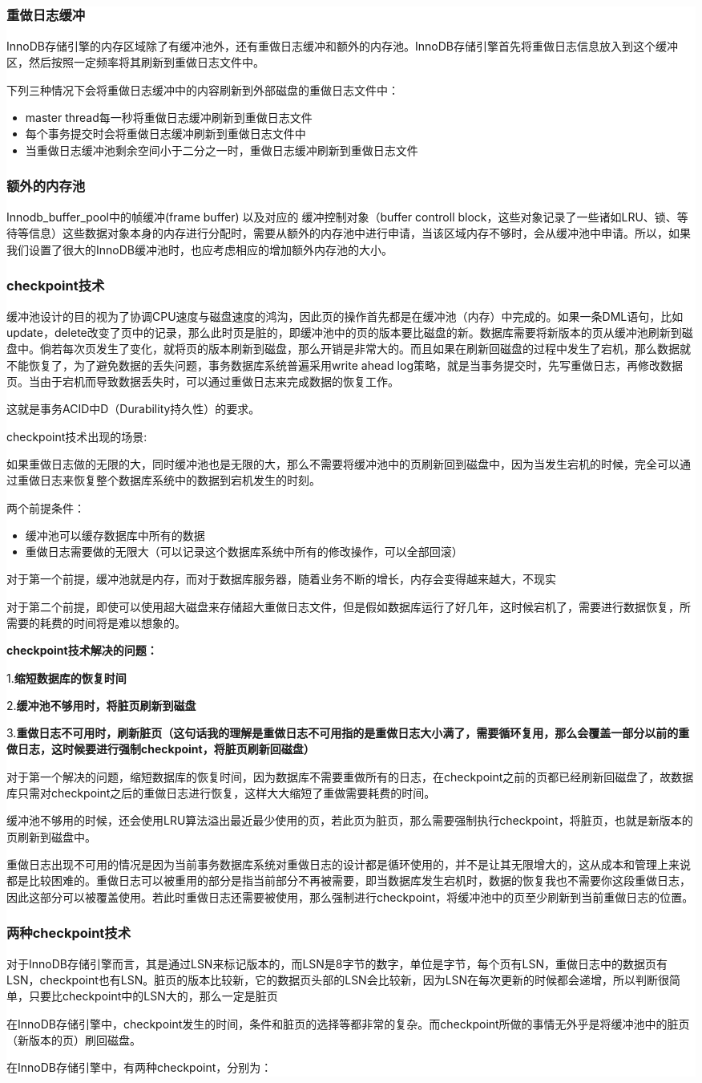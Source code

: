 ### 重做日志缓冲

InnoDB存储引擎的内存区域除了有缓冲池外，还有重做日志缓冲和额外的内存池。InnoDB存储引擎首先将重做日志信息放入到这个缓冲区，然后按照一定频率将其刷新到重做日志文件中。

下列三种情况下会将重做日志缓冲中的内容刷新到外部磁盘的重做日志文件中：

* master thread每一秒将重做日志缓冲刷新到重做日志文件
* 每个事务提交时会将重做日志缓冲刷新到重做日志文件中
* 当重做日志缓冲池剩余空间小于二分之一时，重做日志缓冲刷新到重做日志文件

### 额外的内存池

Innodb_buffer_pool中的帧缓冲(frame buffer) 以及对应的 缓冲控制对象（buffer controll block，这些对象记录了一些诸如LRU、锁、等待等信息）这些数据对象本身的内存进行分配时，需要从额外的内存池中进行申请，当该区域内存不够时，会从缓冲池中申请。所以，如果我们设置了很大的InnoDB缓冲池时，也应考虑相应的增加额外内存池的大小。

###  checkpoint技术

缓冲池设计的目的视为了协调CPU速度与磁盘速度的鸿沟，因此页的操作首先都是在缓冲池（内存）中完成的。如果一条DML语句，比如update，delete改变了页中的记录，那么此时页是脏的，即缓冲池中的页的版本要比磁盘的新。数据库需要将新版本的页从缓冲池刷新到磁盘中。倘若每次页发生了变化，就将页的版本刷新到磁盘，那么开销是非常大的。而且如果在刷新回磁盘的过程中发生了宕机，那么数据就不能恢复了，为了避免数据的丢失问题，事务数据库系统普遍采用write ahead log策略，就是当事务提交时，先写重做日志，再修改数据页。当由于宕机而导致数据丢失时，可以通过重做日志来完成数据的恢复工作。

这就是事务ACID中D（Durability持久性）的要求。

checkpoint技术出现的场景:

如果重做日志做的无限的大，同时缓冲池也是无限的大，那么不需要将缓冲池中的页刷新回到磁盘中，因为当发生宕机的时候，完全可以通过重做日志来恢复整个数据库系统中的数据到宕机发生的时刻。

两个前提条件：

* 缓冲池可以缓存数据库中所有的数据
* 重做日志需要做的无限大（可以记录这个数据库系统中所有的修改操作，可以全部回滚）

对于第一个前提，缓冲池就是内存，而对于数据库服务器，随着业务不断的增长，内存会变得越来越大，不现实

对于第二个前提，即使可以使用超大磁盘来存储超大重做日志文件，但是假如数据库运行了好几年，这时候宕机了，需要进行数据恢复，所需要的耗费的时间将是难以想象的。

**checkpoint技术解决的问题：**

1.**缩短数据库的恢复时间**

2.**缓冲池不够用时，将脏页刷新到磁盘**

3.**重做日志不可用时，刷新脏页（这句话我的理解是重做日志不可用指的是重做日志大小满了，需要循环复用，那么会覆盖一部分以前的重做日志，这时候要进行强制checkpoint，将脏页刷新回磁盘）**

对于第一个解决的问题，缩短数据库的恢复时间，因为数据库不需要重做所有的日志，在checkpoint之前的页都已经刷新回磁盘了，故数据库只需对checkpoint之后的重做日志进行恢复，这样大大缩短了重做需要耗费的时间。

缓冲池不够用的时候，还会使用LRU算法溢出最近最少使用的页，若此页为脏页，那么需要强制执行checkpoint，将脏页，也就是新版本的页刷新到磁盘中。

重做日志出现不可用的情况是因为当前事务数据库系统对重做日志的设计都是循环使用的，并不是让其无限增大的，这从成本和管理上来说都是比较困难的。重做日志可以被重用的部分是指当前部分不再被需要，即当数据库发生宕机时，数据的恢复我也不需要你这段重做日志，因此这部分可以被覆盖使用。若此时重做日志还需要被使用，那么强制进行checkpoint，将缓冲池中的页至少刷新到当前重做日志的位置。

### 两种checkpoint技术

对于InnoDB存储引擎而言，其是通过LSN来标记版本的，而LSN是8字节的数字，单位是字节，每个页有LSN，重做日志中的数据页有LSN，checkpoint也有LSN。脏页的版本比较新，它的数据页头部的LSN会比较新，因为LSN在每次更新的时候都会递增，所以判断很简单，只要比checkpoint中的LSN大的，那么一定是脏页

在InnoDB存储引擎中，checkpoint发生的时间，条件和脏页的选择等都非常的复杂。而checkpoint所做的事情无外乎是将缓冲池中的脏页（新版本的页）刷回磁盘。

在InnoDB存储引擎中，有两种checkpoint，分别为：

